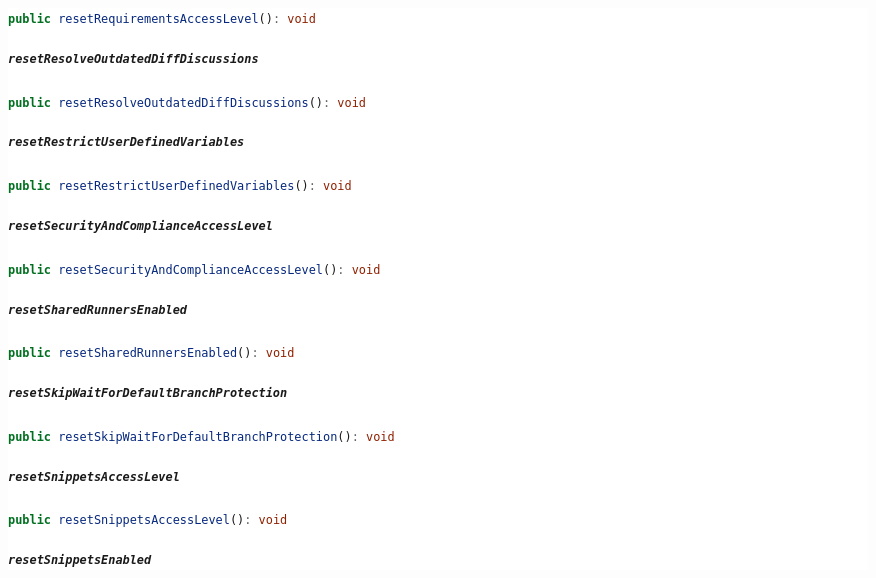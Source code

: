```typescript
public resetRequirementsAccessLevel(): void
```

##### `resetResolveOutdatedDiffDiscussions` <a name="resetResolveOutdatedDiffDiscussions" id="@cdktf/provider-gitlab.project.Project.resetResolveOutdatedDiffDiscussions"></a>

```typescript
public resetResolveOutdatedDiffDiscussions(): void
```

##### `resetRestrictUserDefinedVariables` <a name="resetRestrictUserDefinedVariables" id="@cdktf/provider-gitlab.project.Project.resetRestrictUserDefinedVariables"></a>

```typescript
public resetRestrictUserDefinedVariables(): void
```

##### `resetSecurityAndComplianceAccessLevel` <a name="resetSecurityAndComplianceAccessLevel" id="@cdktf/provider-gitlab.project.Project.resetSecurityAndComplianceAccessLevel"></a>

```typescript
public resetSecurityAndComplianceAccessLevel(): void
```

##### `resetSharedRunnersEnabled` <a name="resetSharedRunnersEnabled" id="@cdktf/provider-gitlab.project.Project.resetSharedRunnersEnabled"></a>

```typescript
public resetSharedRunnersEnabled(): void
```

##### `resetSkipWaitForDefaultBranchProtection` <a name="resetSkipWaitForDefaultBranchProtection" id="@cdktf/provider-gitlab.project.Project.resetSkipWaitForDefaultBranchProtection"></a>

```typescript
public resetSkipWaitForDefaultBranchProtection(): void
```

##### `resetSnippetsAccessLevel` <a name="resetSnippetsAccessLevel" id="@cdktf/provider-gitlab.project.Project.resetSnippetsAccessLevel"></a>

```typescript
public resetSnippetsAccessLevel(): void
```

##### `resetSnippetsEnabled` <a name="resetSnippetsEnabled" id="@cdktf/provider-gitlab.project.Project.resetSnippetsEnabled"></a>
